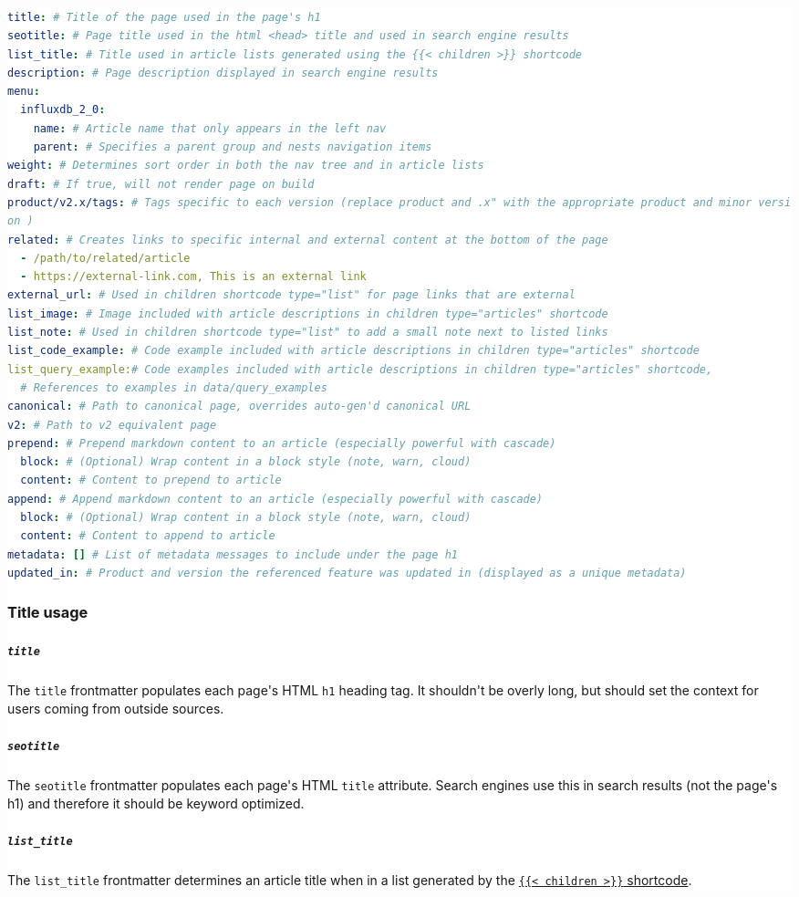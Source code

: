 ```yaml
title: # Title of the page used in the page's h1
seotitle: # Page title used in the html <head> title and used in search engine results
list_title: # Title used in article lists generated using the {{< children >}} shortcode
description: # Page description displayed in search engine results
menu:
  influxdb_2_0:
    name: # Article name that only appears in the left nav
    parent: # Specifies a parent group and nests navigation items
weight: # Determines sort order in both the nav tree and in article lists
draft: # If true, will not render page on build
product/v2.x/tags: # Tags specific to each version (replace product and .x" with the appropriate product and minor version )
related: # Creates links to specific internal and external content at the bottom of the page
  - /path/to/related/article
  - https://external-link.com, This is an external link
external_url: # Used in children shortcode type="list" for page links that are external
list_image: # Image included with article descriptions in children type="articles" shortcode
list_note: # Used in children shortcode type="list" to add a small note next to listed links
list_code_example: # Code example included with article descriptions in children type="articles" shortcode
list_query_example:# Code examples included with article descriptions in children type="articles" shortcode,
  # References to examples in data/query_examples
canonical: # Path to canonical page, overrides auto-gen'd canonical URL
v2: # Path to v2 equivalent page
prepend: # Prepend markdown content to an article (especially powerful with cascade)
  block: # (Optional) Wrap content in a block style (note, warn, cloud)
  content: # Content to prepend to article
append: # Append markdown content to an article (especially powerful with cascade)
  block: # (Optional) Wrap content in a block style (note, warn, cloud)
  content: # Content to append to article
metadata: [] # List of metadata messages to include under the page h1
updated_in: # Product and version the referenced feature was updated in (displayed as a unique metadata)
```

### Title usage

##### `title`

The `title` frontmatter populates each page's HTML `h1` heading tag.
It shouldn't be overly long, but should set the context for users coming from outside sources.

##### `seotitle`

The `seotitle` frontmatter populates each page's HTML `title` attribute.
Search engines use this in search results (not the page's h1) and therefore it should be keyword optimized.

##### `list_title`

The `list_title` frontmatter determines an article title when in a list generated
by the [`{{< children >}}` shortcode](#generate-a-list-of-children-articles).
